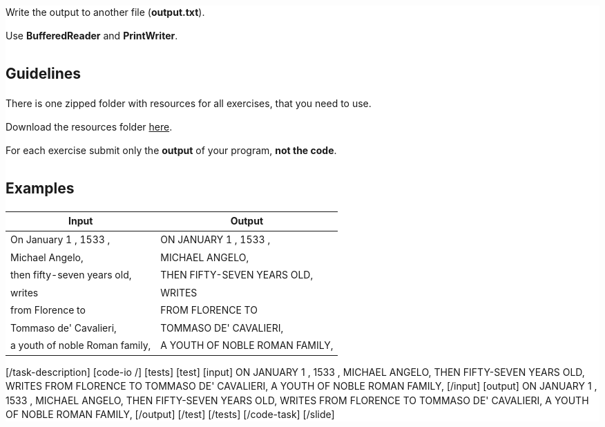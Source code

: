 Write the output to another file (**output.txt**).

Use **BufferedReader** and **PrintWriter**.

## Guidelines
There is one zipped folder with resources for all exercises, that you need to use. 

Download the resources folder [here](https://mega.nz/file/nIwjSaKQ#KQpc5igeWhk70YWHwrA7QRqqyAySVW5xap-dxwFULgU).

For each exercise submit only the **output** of your program, **not the code**.

## Examples
| **Input** | **Output** |
| --- | --- |
| On January 1 , 1533 ,  | ON JANUARY 1 , 1533 ,  |
| Michael Angelo,  | MICHAEL ANGELO,  |
| then fifty-seven years old,  | THEN FIFTY-SEVEN YEARS OLD,  |
| writes | WRITES |
| from Florence to  | FROM FLORENCE TO  |
| Tommaso de' Cavalieri,  | TOMMASO DE' CAVALIERI,  |
| a youth of noble Roman family, | A YOUTH OF NOBLE ROMAN FAMILY, |

[/task-description]
[code-io /]
[tests]
[test]
[input]
ON JANUARY 1 , 1533 , 
MICHAEL ANGELO, 
THEN FIFTY-SEVEN YEARS OLD, 
WRITES
FROM FLORENCE TO 
TOMMASO DE' CAVALIERI, 
A YOUTH OF NOBLE ROMAN FAMILY,
[/input]
[output]
ON JANUARY 1 , 1533 , 
MICHAEL ANGELO, 
THEN FIFTY-SEVEN YEARS OLD, 
WRITES
FROM FLORENCE TO 
TOMMASO DE' CAVALIERI, 
A YOUTH OF NOBLE ROMAN FAMILY,
[/output]
[/test]
[/tests]
[/code-task]
[/slide]
